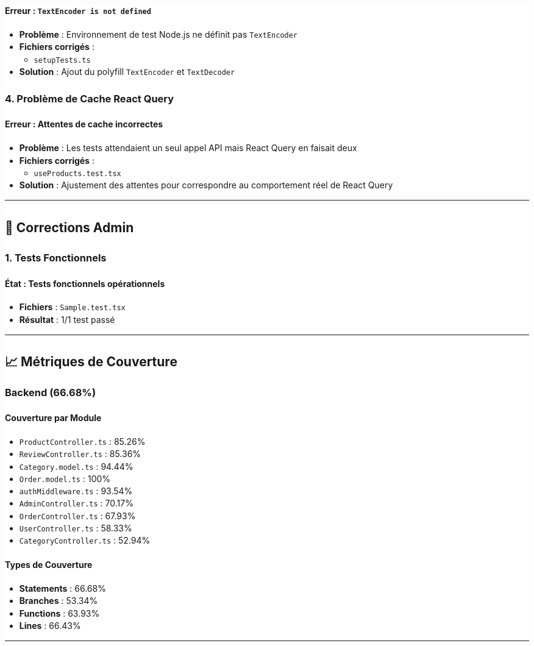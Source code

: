 #### **Erreur : `TextEncoder is not defined`**

- **Problème** : Environnement de test Node.js ne définit pas `TextEncoder`
- **Fichiers corrigés** :
  - `setupTests.ts`
- **Solution** : Ajout du polyfill `TextEncoder` et `TextDecoder`

### **4. Problème de Cache React Query**

#### **Erreur : Attentes de cache incorrectes**

- **Problème** : Les tests attendaient un seul appel API mais React Query en faisait deux
- **Fichiers corrigés** :
  - `useProducts.test.tsx`
- **Solution** : Ajustement des attentes pour correspondre au comportement réel de React Query

---

## 🔧 Corrections Admin

### **1. Tests Fonctionnels**

#### **État** : Tests fonctionnels opérationnels

- **Fichiers** : `Sample.test.tsx`
- **Résultat** : 1/1 test passé

---

## 📈 Métriques de Couverture

### **Backend (66.68%)**

#### **Couverture par Module**

- `ProductController.ts` : 85.26%
- `ReviewController.ts` : 85.36%
- `Category.model.ts` : 94.44%
- `Order.model.ts` : 100%
- `authMiddleware.ts` : 93.54%
- `AdminController.ts` : 70.17%
- `OrderController.ts` : 67.93%
- `UserController.ts` : 58.33%
- `CategoryController.ts` : 52.94%

#### **Types de Couverture**

- **Statements** : 66.68%
- **Branches** : 53.34%
- **Functions** : 63.93%
- **Lines** : 66.43%

---
